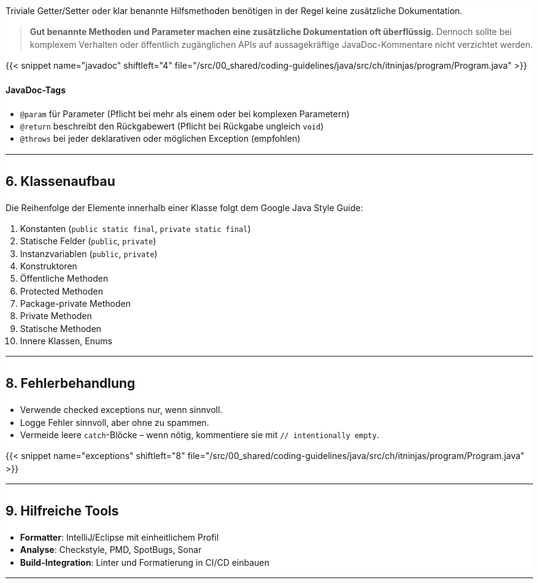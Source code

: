 Triviale Getter/Setter oder klar benannte Hilfsmethoden benötigen in der Regel keine zusätzliche Dokumentation.

> **Gut benannte Methoden und Parameter machen eine zusätzliche Dokumentation oft überflüssig.** Dennoch sollte bei
komplexem Verhalten oder öffentlich zugänglichen APIs auf aussagekräftige JavaDoc-Kommentare nicht verzichtet werden.

{{< snippet name="javadoc" shiftleft="4" file="/src/00_shared/coding-guidelines/java/src/ch/itninjas/program/Program.java" >}}

#### JavaDoc-Tags

- `@param` für Parameter (Pflicht bei mehr als einem oder bei komplexen Parametern)
- `@return` beschreibt den Rückgabewert (Pflicht bei Rückgabe ungleich `void`)
- `@throws` bei jeder deklarativen oder möglichen Exception (empfohlen)

---

## 6. Klassenaufbau

Die Reihenfolge der Elemente innerhalb einer Klasse folgt dem Google Java Style Guide:

1. Konstanten (`public static final`, `private static final`)
2. Statische Felder (`public`, `private`)
3. Instanzvariablen (`public`, `private`)
4. Konstruktoren
5. Öffentliche Methoden
6. Protected Methoden
7. Package-private Methoden
8. Private Methoden
9. Statische Methoden
10. Innere Klassen, Enums

---

## 8. Fehlerbehandlung

- Verwende checked exceptions nur, wenn sinnvoll.  
- Logge Fehler sinnvoll, aber ohne zu spammen.  
- Vermeide leere `catch`-Blöcke – wenn nötig, kommentiere sie mit `// intentionally empty`.

{{< snippet name="exceptions" shiftleft="8" file="/src/00_shared/coding-guidelines/java/src/ch/itninjas/program/Program.java" >}}

---

## 9. Hilfreiche Tools

- **Formatter**: IntelliJ/Eclipse mit einheitlichem Profil  
- **Analyse**: Checkstyle, PMD, SpotBugs, Sonar
- **Build-Integration**: Linter und Formatierung in CI/CD einbauen

---
